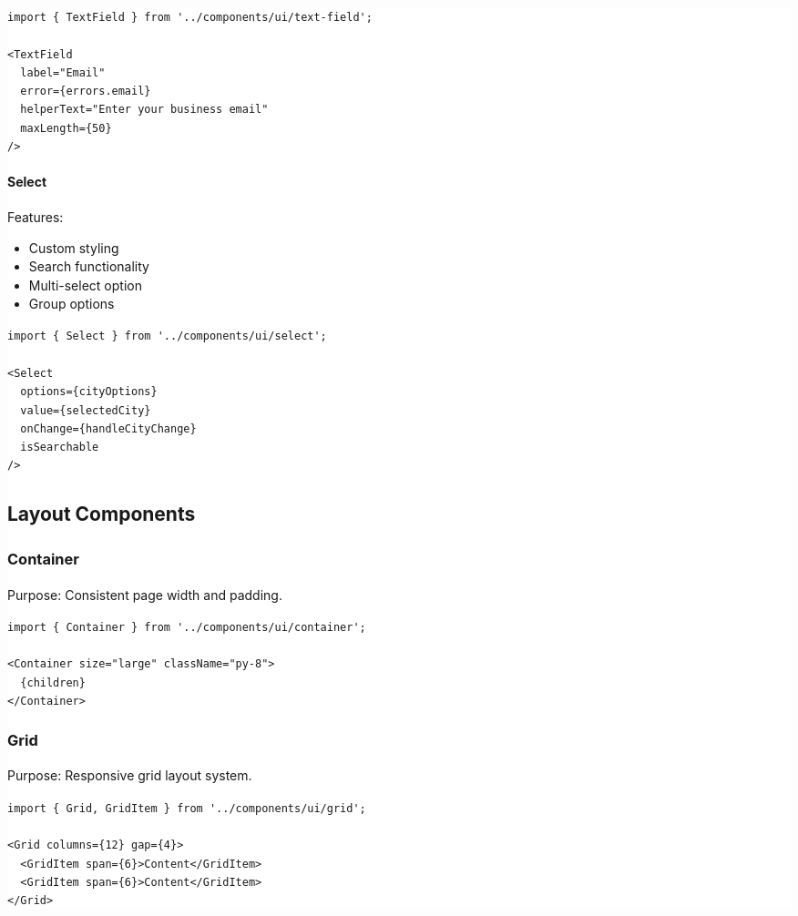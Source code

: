 ```tsx
import { TextField } from '../components/ui/text-field';

<TextField
  label="Email"
  error={errors.email}
  helperText="Enter your business email"
  maxLength={50}
/>
```

#### Select
Features:
- Custom styling
- Search functionality
- Multi-select option
- Group options

```tsx
import { Select } from '../components/ui/select';

<Select
  options={cityOptions}
  value={selectedCity}
  onChange={handleCityChange}
  isSearchable
/>
```

## Layout Components

### Container
Purpose: Consistent page width and padding.

```tsx
import { Container } from '../components/ui/container';

<Container size="large" className="py-8">
  {children}
</Container>
```

### Grid
Purpose: Responsive grid layout system.

```tsx
import { Grid, GridItem } from '../components/ui/grid';

<Grid columns={12} gap={4}>
  <GridItem span={6}>Content</GridItem>
  <GridItem span={6}>Content</GridItem>
</Grid>
```

